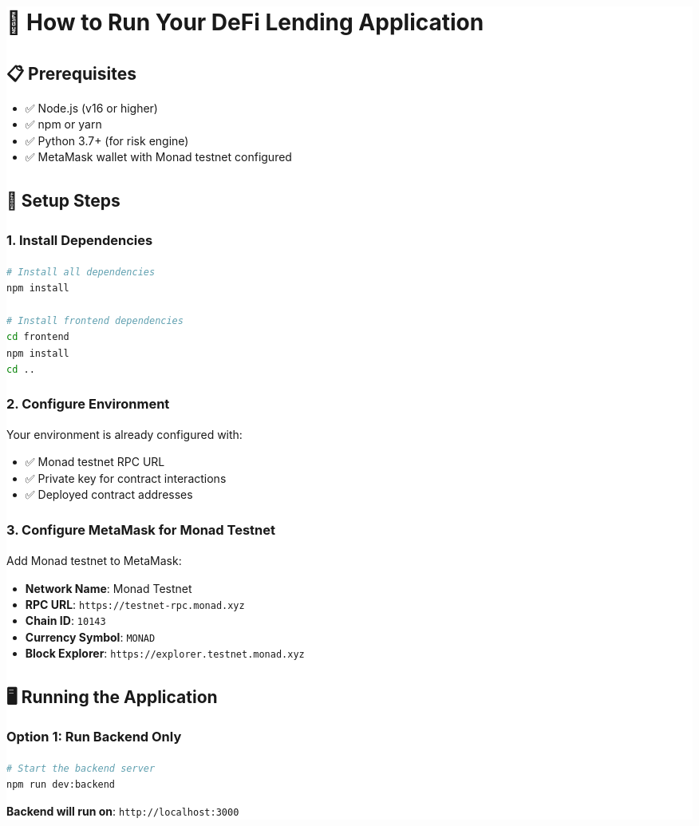# 🚀 How to Run Your DeFi Lending Application

## 📋 Prerequisites

- ✅ Node.js (v16 or higher)
- ✅ npm or yarn
- ✅ Python 3.7+ (for risk engine)
- ✅ MetaMask wallet with Monad testnet configured

## 🔧 Setup Steps

### 1. Install Dependencies

```bash
# Install all dependencies
npm install

# Install frontend dependencies
cd frontend
npm install
cd ..
```

### 2. Configure Environment

Your environment is already configured with:
- ✅ Monad testnet RPC URL
- ✅ Private key for contract interactions
- ✅ Deployed contract addresses

### 3. Configure MetaMask for Monad Testnet

Add Monad testnet to MetaMask:
- **Network Name**: Monad Testnet
- **RPC URL**: `https://testnet-rpc.monad.xyz`
- **Chain ID**: `10143`
- **Currency Symbol**: `MONAD`
- **Block Explorer**: `https://explorer.testnet.monad.xyz`

## 🖥️ Running the Application

### Option 1: Run Backend Only

```bash
# Start the backend server
npm run dev:backend
```

**Backend will run on**: `http://localhost:3000`
